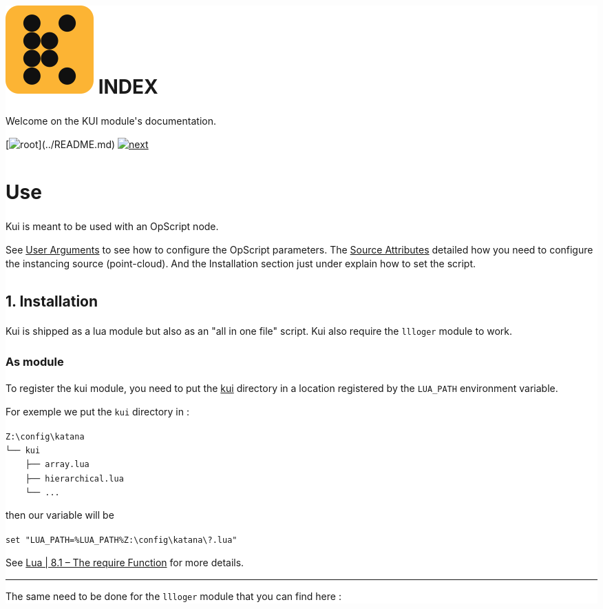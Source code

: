 
# ![kui logo](./img/logo.svg) INDEX

Welcome on the KUI module's documentation.

[![root](https://img.shields.io/badge/back_to_root-536362?)](../README.md)
[![next](https://img.shields.io/badge/▶_next_page-culling-4f4f4f?labelColor=fcb434)](CULLING.md)

# Use

Kui is meant to be used with an OpScript node.

See [User Arguments](#3-user-arguments) to see how to configure the OpScript
parameters. The [Source Attributes](#2-source-configuration) detailed how you need
to configure the instancing source (point-cloud).
And the Installation section just under explain how to set the script.

## 1. Installation

Kui is shipped as a lua module but also as an "all in one file" script.
Kui also require the `llloger` module to work.

### As module

To register the kui module, you need to put the [kui](../kui) directory in a 
location registered by the `LUA_PATH` environment variable.

For exemple we put the `kui` directory in :

```
Z:\config\katana
└── kui
    ├── array.lua
    ├── hierarchical.lua
    └── ...
```

then our variable will be

```batch
set "LUA_PATH=%LUA_PATH%Z:\config\katana\?.lua"
```

See [Lua | 8.1 – The require Function](https://www.lua.org/pil/8.1.html) for 
more details.

---

The same need to be done for the `llloger` module that you can find here :
